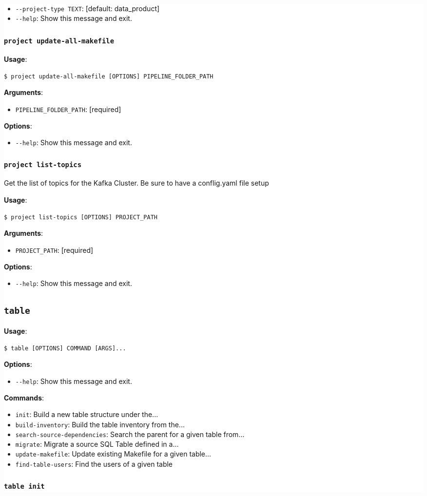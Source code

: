 * `--project-type TEXT`: [default: data_product]
* `--help`: Show this message and exit.

### `project update-all-makefile`

**Usage**:

```console
$ project update-all-makefile [OPTIONS] PIPELINE_FOLDER_PATH
```

**Arguments**:

* `PIPELINE_FOLDER_PATH`: [required]

**Options**:

* `--help`: Show this message and exit.

### `project list-topics`

Get the list of topics for the Kafka Cluster. Be sure to have a conflig.yaml file setup

**Usage**:

```console
$ project list-topics [OPTIONS] PROJECT_PATH
```

**Arguments**:

* `PROJECT_PATH`: [required]

**Options**:

* `--help`: Show this message and exit.

## `table`

**Usage**:

```console
$ table [OPTIONS] COMMAND [ARGS]...
```

**Options**:

* `--help`: Show this message and exit.

**Commands**:

* `init`: Build a new table structure under the...
* `build-inventory`: Build the table inventory from the...
* `search-source-dependencies`: Search the parent for a given table from...
* `migrate`: Migrate a source SQL Table defined in a...
* `update-makefile`: Update existing Makefile for a given table...
* `find-table-users`: Find the users of a given table

### `table init`
